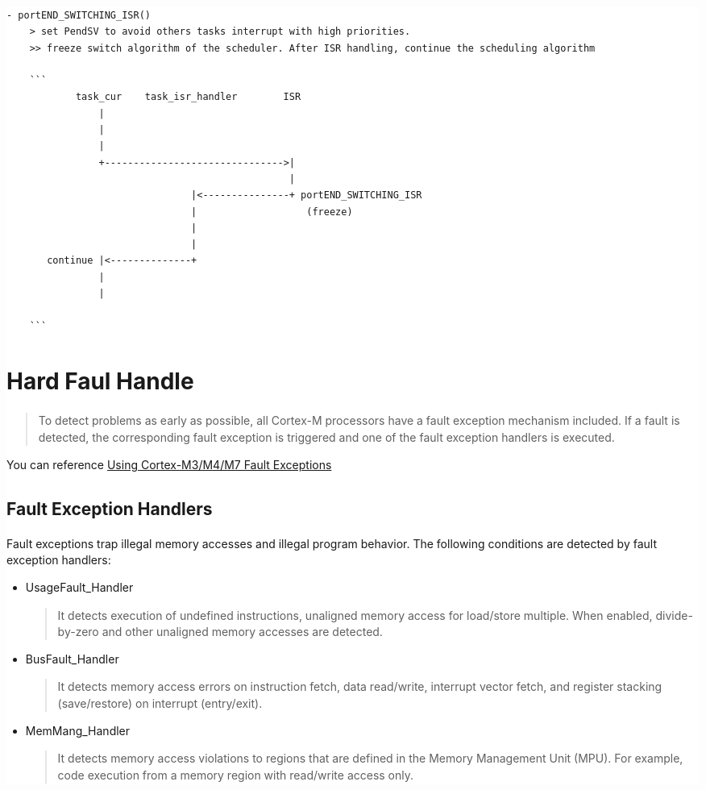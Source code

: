     - portEND_SWITCHING_ISR()
        > set PendSV to avoid others tasks interrupt with high priorities.
        >> freeze switch algorithm of the scheduler. After ISR handling, continue the scheduling algorithm

        ```
                task_cur    task_isr_handler        ISR
                    |
                    |
                    |
                    +------------------------------->|
                                                     |
                                    |<---------------+ portEND_SWITCHING_ISR
                                    |                   (freeze)
                                    |
                                    |
           continue |<--------------+
                    |
                    |

        ```

# Hard Faul Handle

> To detect problems as early as possible, all Cortex-M processors have a fault exception mechanism included.
If a fault is detected, the corresponding fault exception is triggered
and one of the fault exception handlers is executed.

You can reference [Using Cortex-M3/M4/M7 Fault Exceptions](http://www.keil.com/appnotes/docs/apnt_209.asp)


Fault Exception Handlers
------------------------
Fault exceptions trap illegal memory accesses and illegal program behavior.
The following conditions are detected by fault exception handlers:

+ UsageFault_Handler
    > It detects execution of undefined instructions,
        unaligned memory access for load/store multiple.
        When enabled, divide-by-zero and other unaligned memory accesses are detected.

+ BusFault_Handler
    > It detects memory access errors on instruction fetch, data read/write,
        interrupt vector fetch, and register stacking (save/restore) on interrupt (entry/exit).

+ MemMang_Handler
    > It detects memory access violations to regions that are defined in the Memory Management Unit (MPU).
        For example, code execution from a memory region with read/write access only.
